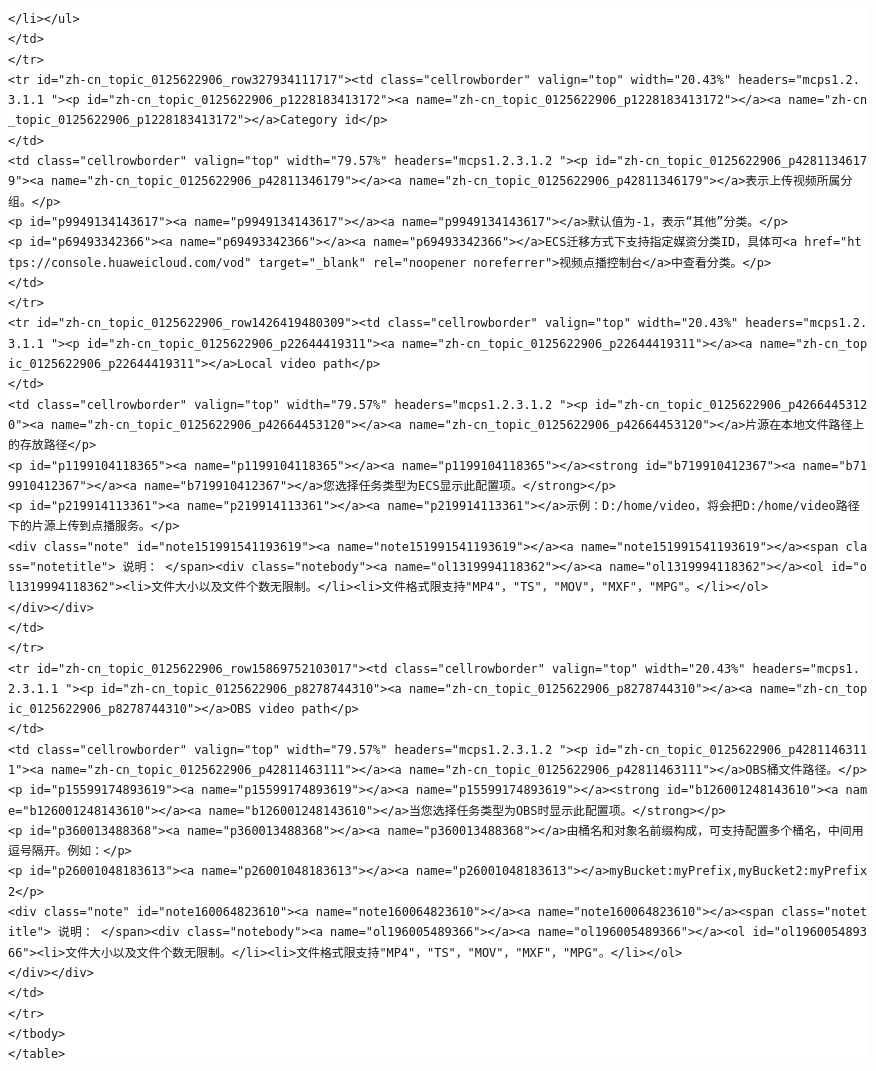     </li></ul>
    </td>
    </tr>
    <tr id="zh-cn_topic_0125622906_row327934111717"><td class="cellrowborder" valign="top" width="20.43%" headers="mcps1.2.3.1.1 "><p id="zh-cn_topic_0125622906_p1228183413172"><a name="zh-cn_topic_0125622906_p1228183413172"></a><a name="zh-cn_topic_0125622906_p1228183413172"></a>Category id</p>
    </td>
    <td class="cellrowborder" valign="top" width="79.57%" headers="mcps1.2.3.1.2 "><p id="zh-cn_topic_0125622906_p42811346179"><a name="zh-cn_topic_0125622906_p42811346179"></a><a name="zh-cn_topic_0125622906_p42811346179"></a>表示上传视频所属分组。</p>
    <p id="p9949134143617"><a name="p9949134143617"></a><a name="p9949134143617"></a>默认值为-1，表示“其他”分类。</p>
    <p id="p69493342366"><a name="p69493342366"></a><a name="p69493342366"></a>ECS迁移方式下支持指定媒资分类ID，具体可<a href="https://console.huaweicloud.com/vod" target="_blank" rel="noopener noreferrer">视频点播控制台</a>中查看分类。</p>
    </td>
    </tr>
    <tr id="zh-cn_topic_0125622906_row1426419480309"><td class="cellrowborder" valign="top" width="20.43%" headers="mcps1.2.3.1.1 "><p id="zh-cn_topic_0125622906_p22644419311"><a name="zh-cn_topic_0125622906_p22644419311"></a><a name="zh-cn_topic_0125622906_p22644419311"></a>Local video path</p>
    </td>
    <td class="cellrowborder" valign="top" width="79.57%" headers="mcps1.2.3.1.2 "><p id="zh-cn_topic_0125622906_p42664453120"><a name="zh-cn_topic_0125622906_p42664453120"></a><a name="zh-cn_topic_0125622906_p42664453120"></a>片源在本地文件路径上的存放路径</p>
    <p id="p1199104118365"><a name="p1199104118365"></a><a name="p1199104118365"></a><strong id="b719910412367"><a name="b719910412367"></a><a name="b719910412367"></a>您选择任务类型为ECS显示此配置项。</strong></p>
    <p id="p219914113361"><a name="p219914113361"></a><a name="p219914113361"></a>示例：D:/home/video，将会把D:/home/video路径下的片源上传到点播服务。</p>
    <div class="note" id="note151991541193619"><a name="note151991541193619"></a><a name="note151991541193619"></a><span class="notetitle"> 说明： </span><div class="notebody"><a name="ol1319994118362"></a><a name="ol1319994118362"></a><ol id="ol1319994118362"><li>文件大小以及文件个数无限制。</li><li>文件格式限支持"MP4"，"TS"，"MOV"，"MXF"，"MPG"。</li></ol>
    </div></div>
    </td>
    </tr>
    <tr id="zh-cn_topic_0125622906_row15869752103017"><td class="cellrowborder" valign="top" width="20.43%" headers="mcps1.2.3.1.1 "><p id="zh-cn_topic_0125622906_p8278744310"><a name="zh-cn_topic_0125622906_p8278744310"></a><a name="zh-cn_topic_0125622906_p8278744310"></a>OBS video path</p>
    </td>
    <td class="cellrowborder" valign="top" width="79.57%" headers="mcps1.2.3.1.2 "><p id="zh-cn_topic_0125622906_p42811463111"><a name="zh-cn_topic_0125622906_p42811463111"></a><a name="zh-cn_topic_0125622906_p42811463111"></a>OBS桶文件路径。</p>
    <p id="p15599174893619"><a name="p15599174893619"></a><a name="p15599174893619"></a><strong id="b126001248143610"><a name="b126001248143610"></a><a name="b126001248143610"></a>当您选择任务类型为OBS时显示此配置项。</strong></p>
    <p id="p360013488368"><a name="p360013488368"></a><a name="p360013488368"></a>由桶名和对象名前缀构成，可支持配置多个桶名，中间用逗号隔开。例如：</p>
    <p id="p26001048183613"><a name="p26001048183613"></a><a name="p26001048183613"></a>myBucket:myPrefix,myBucket2:myPrefix2</p>
    <div class="note" id="note160064823610"><a name="note160064823610"></a><a name="note160064823610"></a><span class="notetitle"> 说明： </span><div class="notebody"><a name="ol196005489366"></a><a name="ol196005489366"></a><ol id="ol196005489366"><li>文件大小以及文件个数无限制。</li><li>文件格式限支持"MP4"，"TS"，"MOV"，"MXF"，"MPG"。</li></ol>
    </div></div>
    </td>
    </tr>
    </tbody>
    </table>
